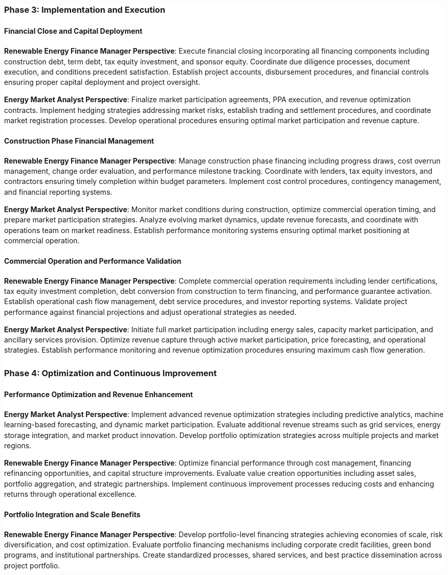 ### Phase 3: Implementation and Execution

#### Financial Close and Capital Deployment
**Renewable Energy Finance Manager Perspective**: Execute financial closing incorporating all financing components including construction debt, term debt, tax equity investment, and sponsor equity. Coordinate due diligence processes, document execution, and conditions precedent satisfaction. Establish project accounts, disbursement procedures, and financial controls ensuring proper capital deployment and project oversight.

**Energy Market Analyst Perspective**: Finalize market participation agreements, PPA execution, and revenue optimization contracts. Implement hedging strategies addressing market risks, establish trading and settlement procedures, and coordinate market registration processes. Develop operational procedures ensuring optimal market participation and revenue capture.

#### Construction Phase Financial Management
**Renewable Energy Finance Manager Perspective**: Manage construction phase financing including progress draws, cost overrun management, change order evaluation, and performance milestone tracking. Coordinate with lenders, tax equity investors, and contractors ensuring timely completion within budget parameters. Implement cost control procedures, contingency management, and financial reporting systems.

**Energy Market Analyst Perspective**: Monitor market conditions during construction, optimize commercial operation timing, and prepare market participation strategies. Analyze evolving market dynamics, update revenue forecasts, and coordinate with operations team on market readiness. Establish performance monitoring systems ensuring optimal market positioning at commercial operation.

#### Commercial Operation and Performance Validation
**Renewable Energy Finance Manager Perspective**: Complete commercial operation requirements including lender certifications, tax equity investment completion, debt conversion from construction to term financing, and performance guarantee activation. Establish operational cash flow management, debt service procedures, and investor reporting systems. Validate project performance against financial projections and adjust operational strategies as needed.

**Energy Market Analyst Perspective**: Initiate full market participation including energy sales, capacity market participation, and ancillary services provision. Optimize revenue capture through active market participation, price forecasting, and operational strategies. Establish performance monitoring and revenue optimization procedures ensuring maximum cash flow generation.

### Phase 4: Optimization and Continuous Improvement

#### Performance Optimization and Revenue Enhancement
**Energy Market Analyst Perspective**: Implement advanced revenue optimization strategies including predictive analytics, machine learning-based forecasting, and dynamic market participation. Evaluate additional revenue streams such as grid services, energy storage integration, and market product innovation. Develop portfolio optimization strategies across multiple projects and market regions.

**Renewable Energy Finance Manager Perspective**: Optimize financial performance through cost management, financing refinancing opportunities, and capital structure improvements. Evaluate value creation opportunities including asset sales, portfolio aggregation, and strategic partnerships. Implement continuous improvement processes reducing costs and enhancing returns through operational excellence.

#### Portfolio Integration and Scale Benefits
**Renewable Energy Finance Manager Perspective**: Develop portfolio-level financing strategies achieving economies of scale, risk diversification, and cost optimization. Evaluate portfolio financing mechanisms including corporate credit facilities, green bond programs, and institutional partnerships. Create standardized processes, shared services, and best practice dissemination across project portfolio.
